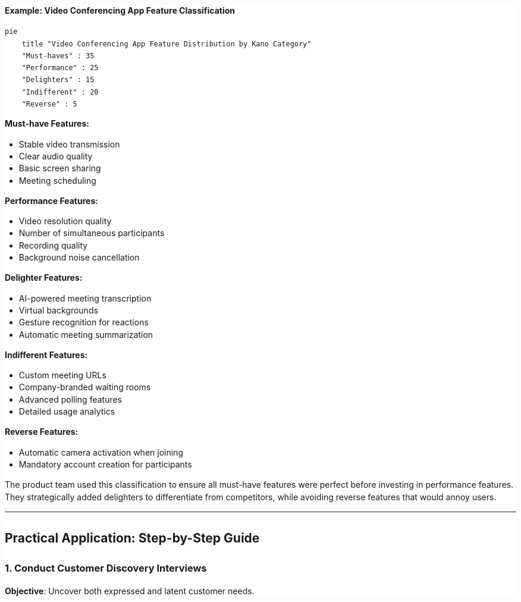 **Example: Video Conferencing App Feature Classification**

```mermaid
pie
    title "Video Conferencing App Feature Distribution by Kano Category"
    "Must-haves" : 35
    "Performance" : 25
    "Delighters" : 15
    "Indifferent" : 20
    "Reverse" : 5
```

**Must-have Features:**

- Stable video transmission
- Clear audio quality
- Basic screen sharing
- Meeting scheduling

**Performance Features:**

- Video resolution quality
- Number of simultaneous participants
- Recording quality
- Background noise cancellation

**Delighter Features:**

- AI-powered meeting transcription
- Virtual backgrounds
- Gesture recognition for reactions
- Automatic meeting summarization

**Indifferent Features:**

- Custom meeting URLs
- Company-branded waiting rooms
- Advanced polling features
- Detailed usage analytics

**Reverse Features:**

- Automatic camera activation when joining
- Mandatory account creation for participants

The product team used this classification to ensure all must-have features were perfect before investing in performance features. They strategically added delighters to differentiate from competitors, while avoiding reverse features that would annoy users.

---

## **Practical Application: Step-by-Step Guide**

### **1. Conduct Customer Discovery Interviews**

**Objective**: Uncover both expressed and latent customer needs.
